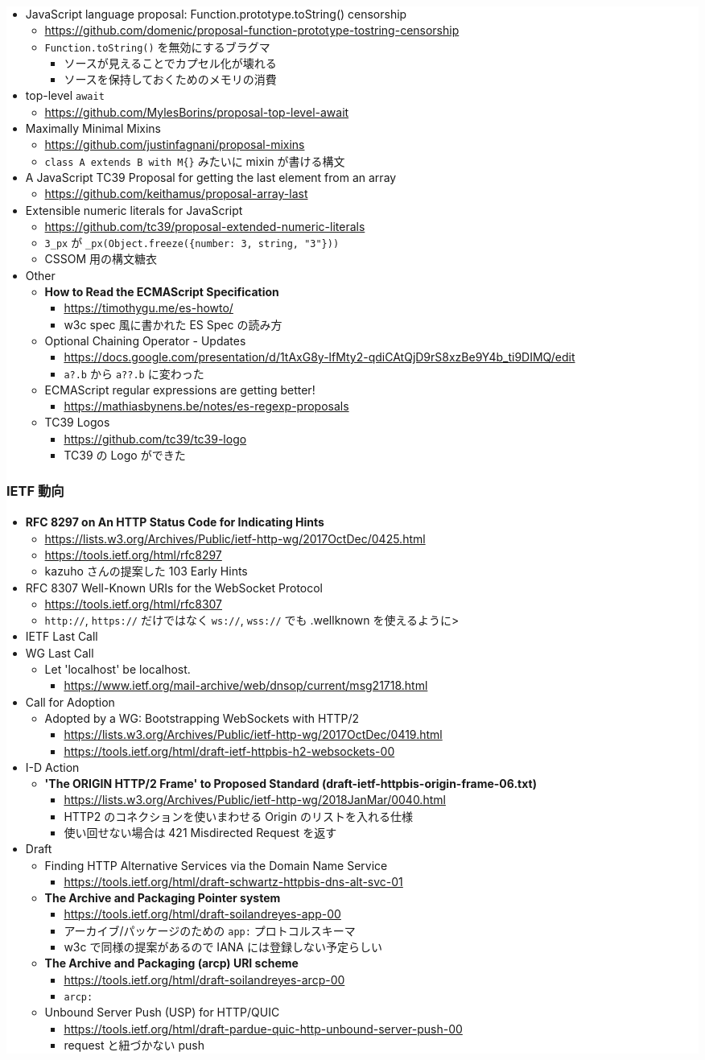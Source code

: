   - JavaScript language proposal: Function.prototype.toString() censorship
    - https://github.com/domenic/proposal-function-prototype-tostring-censorship
    - `Function.toString()` を無効にするブラグマ
      - ソースが見えることでカプセル化が壊れる
      - ソースを保持しておくためのメモリの消費
  - top-level `await`
    - https://github.com/MylesBorins/proposal-top-level-await
  - Maximally Minimal Mixins
    - https://github.com/justinfagnani/proposal-mixins
    - `class A extends B with M{}` みたいに mixin が書ける構文
  - A JavaScript TC39 Proposal for getting the last element from an array
    - https://github.com/keithamus/proposal-array-last
  - Extensible numeric literals for JavaScript
    - https://github.com/tc39/proposal-extended-numeric-literals
    - `3_px` が `_px(Object.freeze({number: 3, string, "3"}))`
    - CSSOM 用の構文糖衣
- Other
  - **How to Read the ECMAScript Specification**
    - https://timothygu.me/es-howto/
    - w3c spec 風に書かれた ES Spec の読み方
  - Optional Chaining Operator - Updates
    - https://docs.google.com/presentation/d/1tAxG8y-lfMty2-qdiCAtQjD9rS8xzBe9Y4b_ti9DIMQ/edit
    - `a?.b` から `a??.b` に変わった
  - ECMAScript regular expressions are getting better!
    - https://mathiasbynens.be/notes/es-regexp-proposals
  - TC39 Logos
    - https://github.com/tc39/tc39-logo
    - TC39 の Logo ができた

### IETF 動向

- **RFC 8297 on An HTTP Status Code for Indicating Hints**
  - https://lists.w3.org/Archives/Public/ietf-http-wg/2017OctDec/0425.html
  - https://tools.ietf.org/html/rfc8297
  - kazuho さんの提案した 103 Early Hints
- RFC 8307 Well-Known URIs for the WebSocket Protocol
  - https://tools.ietf.org/html/rfc8307
  - `http://`, `https://` だけではなく `ws://`, `wss://` でも .wellknown を使えるように>
- IETF Last Call
- WG Last Call
  - Let 'localhost' be localhost.
    - https://www.ietf.org/mail-archive/web/dnsop/current/msg21718.html
- Call for Adoption
  - Adopted by a WG: Bootstrapping WebSockets with HTTP/2
    - https://lists.w3.org/Archives/Public/ietf-http-wg/2017OctDec/0419.html
    - https://tools.ietf.org/html/draft-ietf-httpbis-h2-websockets-00
- I-D Action
  - **'The ORIGIN HTTP/2 Frame' to Proposed Standard (draft-ietf-httpbis-origin-frame-06.txt)**
    - https://lists.w3.org/Archives/Public/ietf-http-wg/2018JanMar/0040.html
    - HTTP2 のコネクションを使いまわせる Origin のリストを入れる仕様
    - 使い回せない場合は 421 Misdirected Request を返す
- Draft
  - Finding HTTP Alternative Services via the Domain Name Service
    - https://tools.ietf.org/html/draft-schwartz-httpbis-dns-alt-svc-01
  - **The Archive and Packaging Pointer system**
    - https://tools.ietf.org/html/draft-soilandreyes-app-00
    - アーカイブ/パッケージのための `app:` プロトコルスキーマ
    - w3c で同様の提案があるので IANA には登録しない予定らしい
  - **The Archive and Packaging (arcp) URI scheme**
    - https://tools.ietf.org/html/draft-soilandreyes-arcp-00
    - `arcp:`
  - Unbound Server Push (USP) for HTTP/QUIC
    - https://tools.ietf.org/html/draft-pardue-quic-http-unbound-server-push-00
    - request と紐づかない push